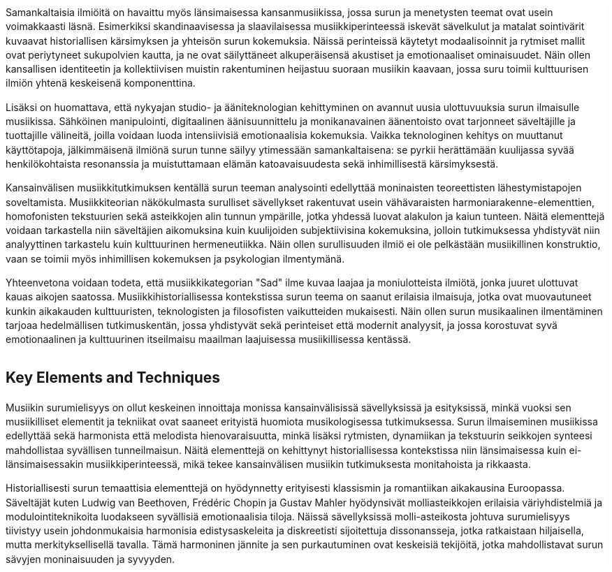 Samankaltaisia ilmiöitä on havaittu myös länsimaisessa kansanmusiikissa, jossa surun ja menetysten
teemat ovat usein voimakkaasti läsnä. Esimerkiksi skandinaavisessa ja slaavilaisessa
musiikkiperinteessä iskevät sävelkulut ja matalat sointivärit kuvaavat historiallisen kärsimyksen ja
yhteisön surun kokemuksia. Näissä perinteissä käytetyt modaalisoinnit ja rytmiset mallit ovat
periytyneet sukupolvien kautta, ja ne ovat säilyttäneet alkuperäisensä akustiset ja emotionaaliset
ominaisuudet. Näin ollen kansallisen identiteetin ja kollektiivisen muistin rakentuminen heijastuu
suoraan musiikin kaavaan, jossa suru toimii kulttuurisen ilmiön yhtenä keskeisenä komponenttina.

Lisäksi on huomattava, että nykyajan studio- ja ääniteknologian kehittyminen on avannut uusia
ulottuvuuksia surun ilmaisulle musiikissa. Sähköinen manipulointi, digitaalinen äänisuunnittelu ja
monikanavainen äänentoisto ovat tarjonneet säveltäjille ja tuottajille välineitä, joilla voidaan
luoda intensiivisiä emotionaalisia kokemuksia. Vaikka teknologinen kehitys on muuttanut
käyttötapoja, jälkimmäisenä ilmiönä surun tunne säilyy ytimessään samankaltaisena: se pyrkii
herättämään kuulijassa syvää henkilökohtaista resonanssia ja muistuttamaan elämän katoavaisuudesta
sekä inhimillisestä kärsimyksestä.

Kansainvälisen musiikkitutkimuksen kentällä surun teeman analysointi edellyttää moninaisten
teoreettisten lähestymistapojen soveltamista. Musiikkiteorian näkökulmasta surulliset sävellykset
rakentuvat usein vähävaraisten harmoniarakenne-elementtien, homofonisten tekstuurien sekä
asteikkojen alin tunnun ympärille, jotka yhdessä luovat alakulon ja kaiun tunteen. Näitä elementtejä
voidaan tarkastella niin säveltäjien aikomuksina kuin kuulijoiden subjektiivisina kokemuksina,
jolloin tutkimuksessa yhdistyvät niin analyyttinen tarkastelu kuin kulttuurinen hermeneutiikka. Näin
ollen surullisuuden ilmiö ei ole pelkästään musiikillinen konstruktio, vaan se toimii myös
inhimillisen kokemuksen ja psykologian ilmentymänä.

Yhteenvetona voidaan todeta, että musiikkikategorian "Sad" ilme kuvaa laajaa ja moniulotteista
ilmiötä, jonka juuret ulottuvat kauas aikojen saatossa. Musiikkihistoriallisessa kontekstissa surun
teema on saanut erilaisia ilmaisuja, jotka ovat muovautuneet kunkin aikakauden kulttuuristen,
teknologisten ja filosofisten vaikutteiden mukaisesti. Näin ollen surun musikaalinen ilmentäminen
tarjoaa hedelmällisen tutkimuskentän, jossa yhdistyvät sekä perinteiset että modernit analyysit, ja
jossa korostuvat syvä emotionaalinen ja kulttuurinen itseilmaisu maailman laajuisessa
musiikillisessa kentässä.

## Key Elements and Techniques

Musiikin surumielisyys on ollut keskeinen innoittaja monissa kansainvälisissä sävellyksissä ja
esityksissä, minkä vuoksi sen musiikilliset elementit ja tekniikat ovat saaneet erityistä huomiota
musikologisessa tutkimuksessa. Surun ilmaiseminen musiikissa edellyttää sekä harmonista että
melodista hienovaraisuutta, minkä lisäksi rytmisten, dynamiikan ja tekstuurin seikkojen synteesi
mahdollistaa syvällisen tunneilmaisun. Näitä elementtejä on kehittynyt historiallisessa kontekstissa
niin länsimaisessa kuin ei-länsimaisessakin musiikkiperinteessä, mikä tekee kansainvälisen musiikin
tutkimuksesta monitahoista ja rikkaasta.

Historiallisesti surun temaattisia elementtejä on hyödynnetty erityisesti klassismin ja romantiikan
aikakausina Euroopassa. Säveltäjät kuten Ludwig van Beethoven, Frédéric Chopin ja Gustav Mahler
hyödynsivät molliasteikkojen erilaisia väriyhdistelmiä ja modulointiteknikoita luodakseen syvällisiä
emotionaalisia tiloja. Näissä sävellyksissä molli-asteikosta johtuva surumielisyys tiivistyy usein
johdonmukaisia harmonisia edistysaskeleita ja diskreetisti sijoitettuja dissonansseja, jotka
ratkaistaan hiljaisella, mutta merkityksellisellä tavalla. Tämä harmoninen jännite ja sen
purkautuminen ovat keskeisiä tekijöitä, jotka mahdollistavat surun sävyjen moninaisuuden ja
syvyyden.
